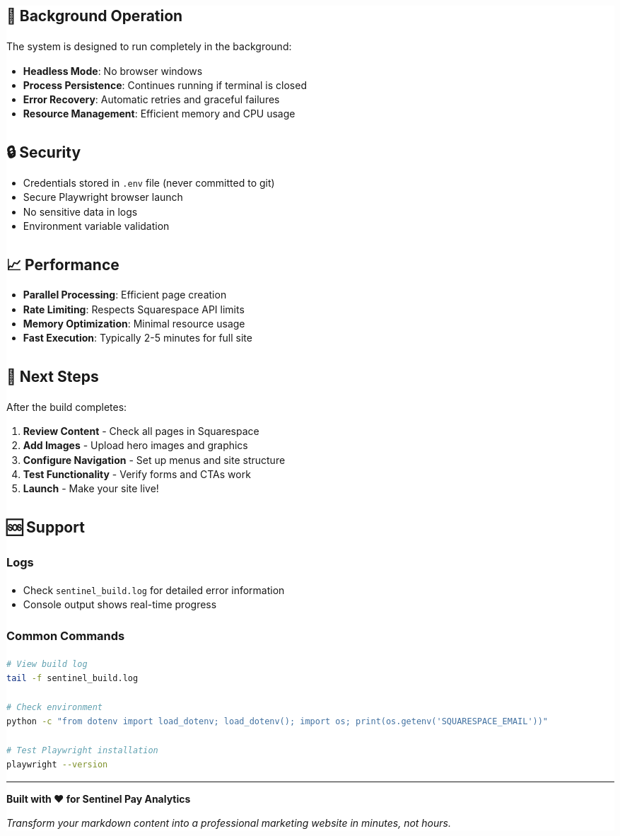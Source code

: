 ## 📱 Background Operation

The system is designed to run completely in the background:

- **Headless Mode**: No browser windows
- **Process Persistence**: Continues running if terminal is closed
- **Error Recovery**: Automatic retries and graceful failures
- **Resource Management**: Efficient memory and CPU usage

## 🔒 Security

- Credentials stored in `.env` file (never committed to git)
- Secure Playwright browser launch
- No sensitive data in logs
- Environment variable validation

## 📈 Performance

- **Parallel Processing**: Efficient page creation
- **Rate Limiting**: Respects Squarespace API limits
- **Memory Optimization**: Minimal resource usage
- **Fast Execution**: Typically 2-5 minutes for full site

## 🎯 Next Steps

After the build completes:

1. **Review Content** - Check all pages in Squarespace
2. **Add Images** - Upload hero images and graphics
3. **Configure Navigation** - Set up menus and site structure
4. **Test Functionality** - Verify forms and CTAs work
5. **Launch** - Make your site live!

## 🆘 Support

### Logs
- Check `sentinel_build.log` for detailed error information
- Console output shows real-time progress

### Common Commands
```bash
# View build log
tail -f sentinel_build.log

# Check environment
python -c "from dotenv import load_dotenv; load_dotenv(); import os; print(os.getenv('SQUARESPACE_EMAIL'))"

# Test Playwright installation
playwright --version
```

---

**Built with ❤️ for Sentinel Pay Analytics**

*Transform your markdown content into a professional marketing website in minutes, not hours.* 